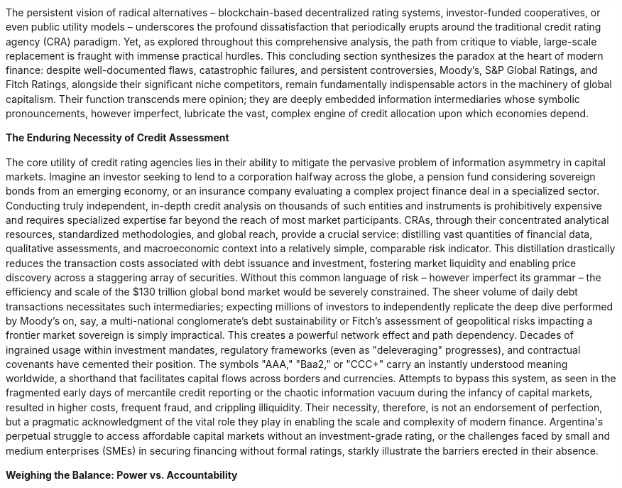The persistent vision of radical alternatives – blockchain-based decentralized rating systems, investor-funded cooperatives, or even public utility models – underscores the profound dissatisfaction that periodically erupts around the traditional credit rating agency (CRA) paradigm. Yet, as explored throughout this comprehensive analysis, the path from critique to viable, large-scale replacement is fraught with immense practical hurdles. This concluding section synthesizes the paradox at the heart of modern finance: despite well-documented flaws, catastrophic failures, and persistent controversies, Moody’s, S&P Global Ratings, and Fitch Ratings, alongside their significant niche competitors, remain fundamentally indispensable actors in the machinery of global capitalism. Their function transcends mere opinion; they are deeply embedded information intermediaries whose symbolic pronouncements, however imperfect, lubricate the vast, complex engine of credit allocation upon which economies depend.

**The Enduring Necessity of Credit Assessment**

The core utility of credit rating agencies lies in their ability to mitigate the pervasive problem of information asymmetry in capital markets. Imagine an investor seeking to lend to a corporation halfway across the globe, a pension fund considering sovereign bonds from an emerging economy, or an insurance company evaluating a complex project finance deal in a specialized sector. Conducting truly independent, in-depth credit analysis on thousands of such entities and instruments is prohibitively expensive and requires specialized expertise far beyond the reach of most market participants. CRAs, through their concentrated analytical resources, standardized methodologies, and global reach, provide a crucial service: distilling vast quantities of financial data, qualitative assessments, and macroeconomic context into a relatively simple, comparable risk indicator. This distillation drastically reduces the transaction costs associated with debt issuance and investment, fostering market liquidity and enabling price discovery across a staggering array of securities. Without this common language of risk – however imperfect its grammar – the efficiency and scale of the $130 trillion global bond market would be severely constrained. The sheer volume of daily debt transactions necessitates such intermediaries; expecting millions of investors to independently replicate the deep dive performed by Moody’s on, say, a multi-national conglomerate’s debt sustainability or Fitch’s assessment of geopolitical risks impacting a frontier market sovereign is simply impractical. This creates a powerful network effect and path dependency. Decades of ingrained usage within investment mandates, regulatory frameworks (even as "deleveraging" progresses), and contractual covenants have cemented their position. The symbols "AAA," "Baa2," or "CCC+" carry an instantly understood meaning worldwide, a shorthand that facilitates capital flows across borders and currencies. Attempts to bypass this system, as seen in the fragmented early days of mercantile credit reporting or the chaotic information vacuum during the infancy of capital markets, resulted in higher costs, frequent fraud, and crippling illiquidity. Their necessity, therefore, is not an endorsement of perfection, but a pragmatic acknowledgment of the vital role they play in enabling the scale and complexity of modern finance. Argentina's perpetual struggle to access affordable capital markets without an investment-grade rating, or the challenges faced by small and medium enterprises (SMEs) in securing financing without formal ratings, starkly illustrate the barriers erected in their absence.

**Weighing the Balance: Power vs. Accountability**
